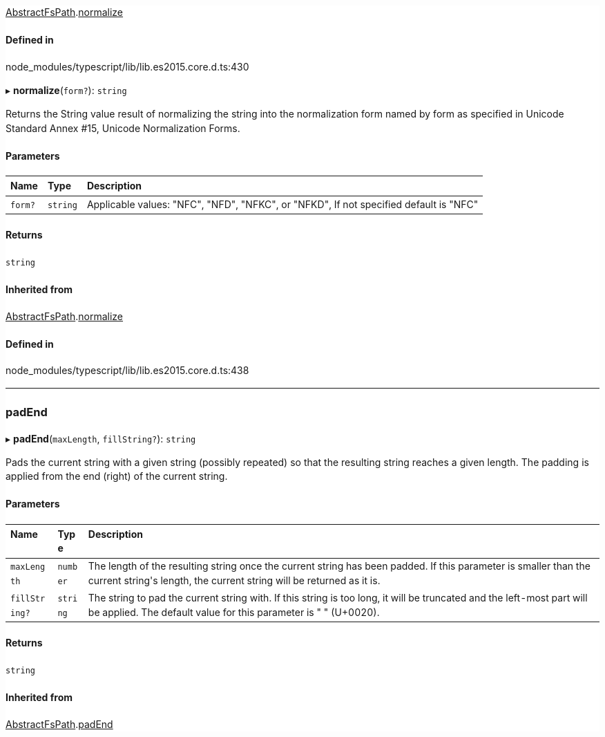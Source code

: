 [AbstractFsPath](/docs/classes/AbstractFsPath.md).[normalize](/docs/classes/AbstractFsPath.md#normalize)

#### Defined in

node_modules/typescript/lib/lib.es2015.core.d.ts:430

▸ **normalize**(`form?`): `string`

Returns the String value result of normalizing the string into the normalization form
named by form as specified in Unicode Standard Annex #15, Unicode Normalization Forms.

#### Parameters

| Name | Type | Description |
| :------ | :------ | :------ |
| `form?` | `string` | Applicable values: "NFC", "NFD", "NFKC", or "NFKD", If not specified default is "NFC" |

#### Returns

`string`

#### Inherited from

[AbstractFsPath](/docs/classes/AbstractFsPath.md).[normalize](/docs/classes/AbstractFsPath.md#normalize)

#### Defined in

node_modules/typescript/lib/lib.es2015.core.d.ts:438

___

### padEnd

▸ **padEnd**(`maxLength`, `fillString?`): `string`

Pads the current string with a given string (possibly repeated) so that the resulting string reaches a given length.
The padding is applied from the end (right) of the current string.

#### Parameters

| Name | Type | Description |
| :------ | :------ | :------ |
| `maxLength` | `number` | The length of the resulting string once the current string has been padded. If this parameter is smaller than the current string's length, the current string will be returned as it is. |
| `fillString?` | `string` | The string to pad the current string with. If this string is too long, it will be truncated and the left-most part will be applied. The default value for this parameter is " " (U+0020). |

#### Returns

`string`

#### Inherited from

[AbstractFsPath](/docs/classes/AbstractFsPath.md).[padEnd](/docs/classes/AbstractFsPath.md#padend)
